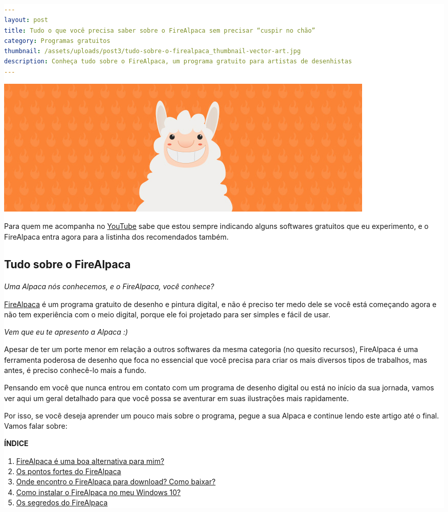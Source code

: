 ```yaml
---
layout: post
title: Tudo o que você precisa saber sobre o FireAlpaca sem precisar “cuspir no chão”
category: Programas gratuitos
thumbnail: /assets/uploads/post3/tudo-sobre-o-firealpaca_thumbnail-vector-art.jpg
description: Conheça tudo sobre o FireAlpaca, um programa gratuito para artistas de desenhistas
---
```

![Alpaca cartunizada branca com um fundo laranja com o simbolo do FireAlpaca repetido em padrão regular](/assets/uploads/post3/tudo-sobre-o-firealpaca_thumbnail-vector-art.jpg "Diga XXXXXISSS :D")


Para quem me acompanha no [YouTube](https://www.youtube.com/desenhandocommack) sabe que estou sempre indicando alguns softwares gratuitos que eu experimento, e o FireAlpaca entra agora para a listinha dos recomendados também.



## Tudo sobre o FireAlpaca

*Uma Alpaca nós conhecemos, e o FireAlpaca, você conhece?*

[FireAlpaca](http://firealpaca.com/) é um programa gratuito de desenho e pintura digital, e não é preciso ter medo dele se você está começando agora e não tem experiência com o meio digital, porque ele foi projetado para ser simples e fácil de usar.

*Vem que eu te apresento a Alpaca :)*

Apesar de ter um porte menor em relação a outros softwares da mesma categoria (no quesito recursos), FireAlpaca é uma ferramenta poderosa de desenho que foca no essencial que você precisa para criar os mais diversos tipos de trabalhos, mas antes, é preciso conhecê-lo mais a fundo.

Pensando em você que nunca entrou em contato com um programa de desenho digital ou está no início da sua jornada, vamos ver aqui um geral detalhado para que você possa se aventurar em suas ilustrações mais rapidamente.

Por isso, se você deseja aprender um pouco mais sobre o programa, pegue a sua Alpaca e continue lendo este artigo até o final. Vamos falar sobre:

**ÍNDICE**

1. [FireAlpaca é uma boa alternativa para mim?](#1---firealpaca-é-uma-boa-alternativa-para-mim)
2. [Os pontos fortes do FireAlpaca](#2---os-pontos-fortes-do-firealpaca)
3. [Onde encontro o FireAlpaca para download? Como baixar?](#3---onde-encontro-o-firealpaca-para-download-e-como-baixar)
4. [Como instalar o FireAlpaca no meu Windows 10?](#4---como-instalar-o-firealpaca-no-meu-windows-10)
5. [Os segredos do FireAlpaca](#5---os-segredos-do-firealpaca)
